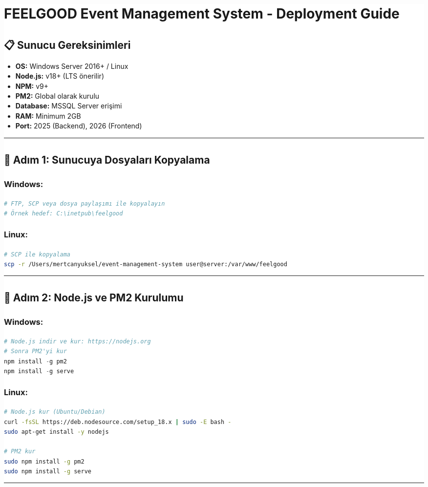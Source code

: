 # FEELGOOD Event Management System - Deployment Guide

## 📋 Sunucu Gereksinimleri

- **OS:** Windows Server 2016+ / Linux
- **Node.js:** v18+ (LTS önerilir)
- **NPM:** v9+
- **PM2:** Global olarak kurulu
- **Database:** MSSQL Server erişimi
- **RAM:** Minimum 2GB
- **Port:** 2025 (Backend), 2026 (Frontend)

---

## 🚀 Adım 1: Sunucuya Dosyaları Kopyalama

### Windows:
```powershell
# FTP, SCP veya dosya paylaşımı ile kopyalayın
# Örnek hedef: C:\inetpub\feelgood
```

### Linux:
```bash
# SCP ile kopyalama
scp -r /Users/mertcanyuksel/event-management-system user@server:/var/www/feelgood
```

---

## 🔧 Adım 2: Node.js ve PM2 Kurulumu

### Windows:
```powershell
# Node.js indir ve kur: https://nodejs.org
# Sonra PM2'yi kur
npm install -g pm2
npm install -g serve
```

### Linux:
```bash
# Node.js kur (Ubuntu/Debian)
curl -fsSL https://deb.nodesource.com/setup_18.x | sudo -E bash -
sudo apt-get install -y nodejs

# PM2 kur
sudo npm install -g pm2
sudo npm install -g serve
```

---